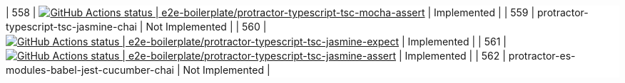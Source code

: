 | 558  | [![GitHub Actions status &#124; e2e-boilerplate/protractor-typescript-tsc-mocha-assert](https://github.com/e2e-boilerplate/protractor-typescript-tsc-mocha-assert/workflows/protractor-typescript-tsc-mocha-assert/badge.svg)](https://github.com/e2e-boilerplate/protractor-typescript-tsc-mocha-assert/actions?workflow=protractor-typescript-tsc-mocha-assert)                                                                            | Implemented     |
| 559  | protractor-typescript-tsc-jasmine-chai                                                                                                                                                                                                                                                                                                                                                                                                       | Not Implemented |
| 560  | [![GitHub Actions status &#124; e2e-boilerplate/protractor-typescript-tsc-jasmine-expect](https://github.com/e2e-boilerplate/protractor-typescript-tsc-jasmine-expect/workflows/protractor-typescript-tsc-jasmine-expect/badge.svg)](https://github.com/e2e-boilerplate/protractor-typescript-tsc-jasmine-expect/actions?workflow=protractor-typescript-tsc-jasmine-expect)                                                                  | Implemented     |
| 561  | [![GitHub Actions status &#124; e2e-boilerplate/protractor-typescript-tsc-jasmine-assert](https://github.com/e2e-boilerplate/protractor-typescript-tsc-jasmine-assert/workflows/protractor-typescript-tsc-jasmine-assert/badge.svg)](https://github.com/e2e-boilerplate/protractor-typescript-tsc-jasmine-assert/actions?workflow=protractor-typescript-tsc-jasmine-assert)                                                                  | Implemented     |
| 562  | protractor-es-modules-babel-jest-cucumber-chai                                                                                                                                                                                                                                                                                                                                                                                               | Not Implemented |
